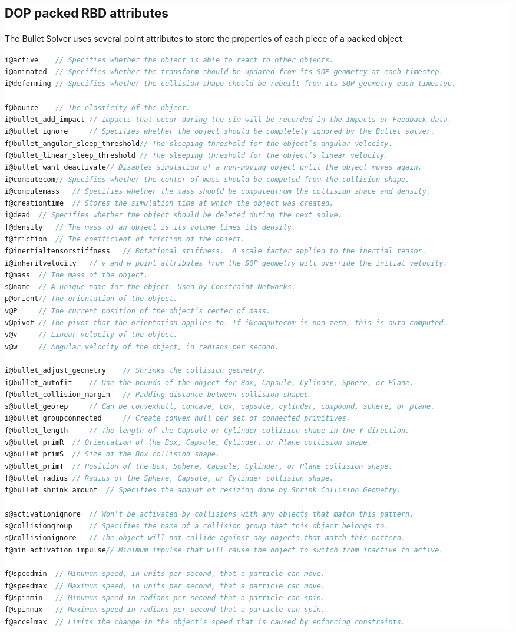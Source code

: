 ## DOP packed RBD attributes
The Bullet Solver uses several point attributes to store the properties of each piece of a packed object.
```javascript
i@active    // Specifies whether the object is able to react to other objects.
i@animated  // Specifies whether the transform should be updated from its SOP geometry at each timestep.
i@deforming // Specifies whether the collision shape should be rebuilt from its SOP geometry each timestep.

f@bounce    // The elasticity of the object.
i@bullet_add_impact // Impacts that occur during the sim will be recorded in the Impacts or Feedback data.
i@bullet_ignore     // Specifies whether the object should be completely ignored by the Bullet solver.
f@bullet_angular_sleep_threshold// The sleeping threshold for the object’s angular velocity.
f@bullet_linear_sleep_threshold // The sleeping threshold for the object’s linear velocity.
i@bullet_want_deactivate// Disables simulation of a non-moving object until the object moves again. 
i@computecom// Specifies whether the center of mass should be computed from the collision shape.
i@computemass   // Specifies whether the mass should be computedfrom the collision shape and density.
f@creationtime  // Stores the simulation time at which the object was created.
i@dead  // Specifies whether the object should be deleted during the next solve.
f@density   // The mass of an object is its volume times its density.
f@friction  // The coefficient of friction of the object.
f@inertialtensorstiffness   // Rotational stiffness.  A scale factor applied to the inertial tensor. 
i@inheritvelocity   // v and w point attributes from the SOP geometry will override the initial velocity.
f@mass  // The mass of the object.
s@name  // A unique name for the object. Used by Constraint Networks.
p@orient// The orientation of the object.
v@P     // The current position of the object’s center of mass.
v@pivot // The pivot that the orientation applies to. If i@computecom is non-zero, this is auto-computed.
v@v     // Linear velocity of the object.
v@w     // Angular velocity of the object, in radians per second.

i@bullet_adjust_geometry    // Shrinks the collision geometry.
i@bullet_autofit    // Use the bounds of the object for Box, Capsule, Cylinder, Sphere, or Plane.
f@bullet_collision_margin   // Padding distance between collision shapes.
s@bullet_georep     // Can be convexhull, concave, box, capsule, cylinder, compound, sphere, or plane.
i@bullet_groupconnected     // Create convex hull per set of connected primitives.
f@bullet_length     // The length of the Capsule or Cylinder collision shape in the Y direction.
v@bullet_primR  // Orientation of the Box, Capsule, Cylinder, or Plane collision shape.
v@bullet_primS  // Size of the Box collision shape.
v@bullet_primT  // Position of the Box, Sphere, Capsule, Cylinder, or Plane collision shape.
f@bullet_radius // Radius of the Sphere, Capsule, or Cylinder collision shape.
f@bullet_shrink_amount  // Specifies the amount of resizing done by Shrink Collision Geometry.

s@activationignore  // Won't be activated by collisions with any objects that match this pattern.
s@collisiongroup    // Specifies the name of a collision group that this object belongs to.
s@collisionignore   // The object will not collide against any objects that match this pattern.
f@min_activation_impulse// Minimum impulse that will cause the object to switch from inactive to active.

f@speedmin  // Minumum speed, in units per second, that a particle can move.
f@speedmax  // Maximum speed, in units per second, that a particle can move.
f@spinmin   // Minumum speed in radians per second that a particle can spin.
f@spinmax   // Maximum speed in radians per second that a particle can spin.
f@accelmax  // Limits the change in the object’s speed that is caused by enforcing constraints.
```